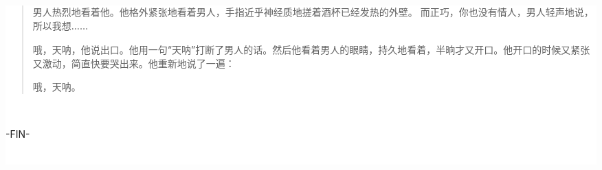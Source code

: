 >男人热烈地看着他。他格外紧张地看着男人，手指近乎神经质地搓着酒杯已经发热的外壁。
>而正巧，你也没有情人，男人轻声地说，所以我想……
>
>哦，天呐，他说出口。他用一句“天呐”打断了男人的话。然后他看着男人的眼睛，持久地看着，半晌才又开口。他开口的时候又紧张又激动，简直快要哭出来。他重新地说了一遍：
>
>哦，天呐。


&nbsp;
&nbsp;

-FIN-


&nbsp;




